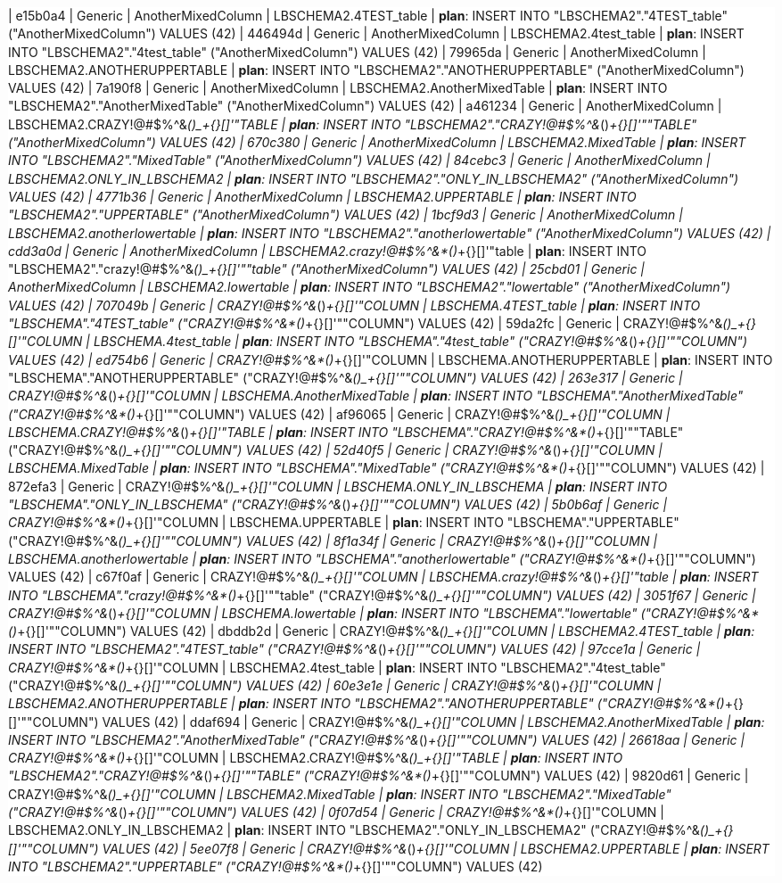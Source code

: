 | e15b0a4     | Generic  | AnotherMixedColumn             | LBSCHEMA2.4TEST_table                   | **plan**: INSERT INTO "LBSCHEMA2"."4TEST_table" ("AnotherMixedColumn") VALUES (42)
| 446494d     | Generic  | AnotherMixedColumn             | LBSCHEMA2.4test_table                   | **plan**: INSERT INTO "LBSCHEMA2"."4test_table" ("AnotherMixedColumn") VALUES (42)
| 79965da     | Generic  | AnotherMixedColumn             | LBSCHEMA2.ANOTHERUPPERTABLE             | **plan**: INSERT INTO "LBSCHEMA2"."ANOTHERUPPERTABLE" ("AnotherMixedColumn") VALUES (42)
| 7a190f8     | Generic  | AnotherMixedColumn             | LBSCHEMA2.AnotherMixedTable             | **plan**: INSERT INTO "LBSCHEMA2"."AnotherMixedTable" ("AnotherMixedColumn") VALUES (42)
| a461234     | Generic  | AnotherMixedColumn             | LBSCHEMA2.CRAZY!@#\$%^&*()_+{}[]'"TABLE | **plan**: INSERT INTO "LBSCHEMA2"."CRAZY!@#\$%^&*()_+{}[]'""TABLE" ("AnotherMixedColumn") VALUES (42)
| 670c380     | Generic  | AnotherMixedColumn             | LBSCHEMA2.MixedTable                    | **plan**: INSERT INTO "LBSCHEMA2"."MixedTable" ("AnotherMixedColumn") VALUES (42)
| 84cebc3     | Generic  | AnotherMixedColumn             | LBSCHEMA2.ONLY_IN_LBSCHEMA2             | **plan**: INSERT INTO "LBSCHEMA2"."ONLY_IN_LBSCHEMA2" ("AnotherMixedColumn") VALUES (42)
| 4771b36     | Generic  | AnotherMixedColumn             | LBSCHEMA2.UPPERTABLE                    | **plan**: INSERT INTO "LBSCHEMA2"."UPPERTABLE" ("AnotherMixedColumn") VALUES (42)
| 1bcf9d3     | Generic  | AnotherMixedColumn             | LBSCHEMA2.anotherlowertable             | **plan**: INSERT INTO "LBSCHEMA2"."anotherlowertable" ("AnotherMixedColumn") VALUES (42)
| cdd3a0d     | Generic  | AnotherMixedColumn             | LBSCHEMA2.crazy!@#\$%^&*()_+{}[]'"table | **plan**: INSERT INTO "LBSCHEMA2"."crazy!@#\$%^&*()_+{}[]'""table" ("AnotherMixedColumn") VALUES (42)
| 25cbd01     | Generic  | AnotherMixedColumn             | LBSCHEMA2.lowertable                    | **plan**: INSERT INTO "LBSCHEMA2"."lowertable" ("AnotherMixedColumn") VALUES (42)
| 707049b     | Generic  | CRAZY!@#\$%^&*()_+{}[]'"COLUMN | LBSCHEMA.4TEST_table                    | **plan**: INSERT INTO "LBSCHEMA"."4TEST_table" ("CRAZY!@#\$%^&*()_+{}[]'""COLUMN") VALUES (42)
| 59da2fc     | Generic  | CRAZY!@#\$%^&*()_+{}[]'"COLUMN | LBSCHEMA.4test_table                    | **plan**: INSERT INTO "LBSCHEMA"."4test_table" ("CRAZY!@#\$%^&*()_+{}[]'""COLUMN") VALUES (42)
| ed754b6     | Generic  | CRAZY!@#\$%^&*()_+{}[]'"COLUMN | LBSCHEMA.ANOTHERUPPERTABLE              | **plan**: INSERT INTO "LBSCHEMA"."ANOTHERUPPERTABLE" ("CRAZY!@#\$%^&*()_+{}[]'""COLUMN") VALUES (42)
| 263e317     | Generic  | CRAZY!@#\$%^&*()_+{}[]'"COLUMN | LBSCHEMA.AnotherMixedTable              | **plan**: INSERT INTO "LBSCHEMA"."AnotherMixedTable" ("CRAZY!@#\$%^&*()_+{}[]'""COLUMN") VALUES (42)
| af96065     | Generic  | CRAZY!@#\$%^&*()_+{}[]'"COLUMN | LBSCHEMA.CRAZY!@#\$%^&*()_+{}[]'"TABLE  | **plan**: INSERT INTO "LBSCHEMA"."CRAZY!@#\$%^&*()_+{}[]'""TABLE" ("CRAZY!@#\$%^&*()_+{}[]'""COLUMN") VALUES (42)
| 52d40f5     | Generic  | CRAZY!@#\$%^&*()_+{}[]'"COLUMN | LBSCHEMA.MixedTable                     | **plan**: INSERT INTO "LBSCHEMA"."MixedTable" ("CRAZY!@#\$%^&*()_+{}[]'""COLUMN") VALUES (42)
| 872efa3     | Generic  | CRAZY!@#\$%^&*()_+{}[]'"COLUMN | LBSCHEMA.ONLY_IN_LBSCHEMA               | **plan**: INSERT INTO "LBSCHEMA"."ONLY_IN_LBSCHEMA" ("CRAZY!@#\$%^&*()_+{}[]'""COLUMN") VALUES (42)
| 5b0b6af     | Generic  | CRAZY!@#\$%^&*()_+{}[]'"COLUMN | LBSCHEMA.UPPERTABLE                     | **plan**: INSERT INTO "LBSCHEMA"."UPPERTABLE" ("CRAZY!@#\$%^&*()_+{}[]'""COLUMN") VALUES (42)
| 8f1a34f     | Generic  | CRAZY!@#\$%^&*()_+{}[]'"COLUMN | LBSCHEMA.anotherlowertable              | **plan**: INSERT INTO "LBSCHEMA"."anotherlowertable" ("CRAZY!@#\$%^&*()_+{}[]'""COLUMN") VALUES (42)
| c67f0af     | Generic  | CRAZY!@#\$%^&*()_+{}[]'"COLUMN | LBSCHEMA.crazy!@#\$%^&*()_+{}[]'"table  | **plan**: INSERT INTO "LBSCHEMA"."crazy!@#\$%^&*()_+{}[]'""table" ("CRAZY!@#\$%^&*()_+{}[]'""COLUMN") VALUES (42)
| 3051f67     | Generic  | CRAZY!@#\$%^&*()_+{}[]'"COLUMN | LBSCHEMA.lowertable                     | **plan**: INSERT INTO "LBSCHEMA"."lowertable" ("CRAZY!@#\$%^&*()_+{}[]'""COLUMN") VALUES (42)
| dbddb2d     | Generic  | CRAZY!@#\$%^&*()_+{}[]'"COLUMN | LBSCHEMA2.4TEST_table                   | **plan**: INSERT INTO "LBSCHEMA2"."4TEST_table" ("CRAZY!@#\$%^&*()_+{}[]'""COLUMN") VALUES (42)
| 97cce1a     | Generic  | CRAZY!@#\$%^&*()_+{}[]'"COLUMN | LBSCHEMA2.4test_table                   | **plan**: INSERT INTO "LBSCHEMA2"."4test_table" ("CRAZY!@#\$%^&*()_+{}[]'""COLUMN") VALUES (42)
| 60e3e1e     | Generic  | CRAZY!@#\$%^&*()_+{}[]'"COLUMN | LBSCHEMA2.ANOTHERUPPERTABLE             | **plan**: INSERT INTO "LBSCHEMA2"."ANOTHERUPPERTABLE" ("CRAZY!@#\$%^&*()_+{}[]'""COLUMN") VALUES (42)
| ddaf694     | Generic  | CRAZY!@#\$%^&*()_+{}[]'"COLUMN | LBSCHEMA2.AnotherMixedTable             | **plan**: INSERT INTO "LBSCHEMA2"."AnotherMixedTable" ("CRAZY!@#\$%^&*()_+{}[]'""COLUMN") VALUES (42)
| 26618aa     | Generic  | CRAZY!@#\$%^&*()_+{}[]'"COLUMN | LBSCHEMA2.CRAZY!@#\$%^&*()_+{}[]'"TABLE | **plan**: INSERT INTO "LBSCHEMA2"."CRAZY!@#\$%^&*()_+{}[]'""TABLE" ("CRAZY!@#\$%^&*()_+{}[]'""COLUMN") VALUES (42)
| 9820d61     | Generic  | CRAZY!@#\$%^&*()_+{}[]'"COLUMN | LBSCHEMA2.MixedTable                    | **plan**: INSERT INTO "LBSCHEMA2"."MixedTable" ("CRAZY!@#\$%^&*()_+{}[]'""COLUMN") VALUES (42)
| 0f07d54     | Generic  | CRAZY!@#\$%^&*()_+{}[]'"COLUMN | LBSCHEMA2.ONLY_IN_LBSCHEMA2             | **plan**: INSERT INTO "LBSCHEMA2"."ONLY_IN_LBSCHEMA2" ("CRAZY!@#\$%^&*()_+{}[]'""COLUMN") VALUES (42)
| 5ee07f8     | Generic  | CRAZY!@#\$%^&*()_+{}[]'"COLUMN | LBSCHEMA2.UPPERTABLE                    | **plan**: INSERT INTO "LBSCHEMA2"."UPPERTABLE" ("CRAZY!@#\$%^&*()_+{}[]'""COLUMN") VALUES (42)